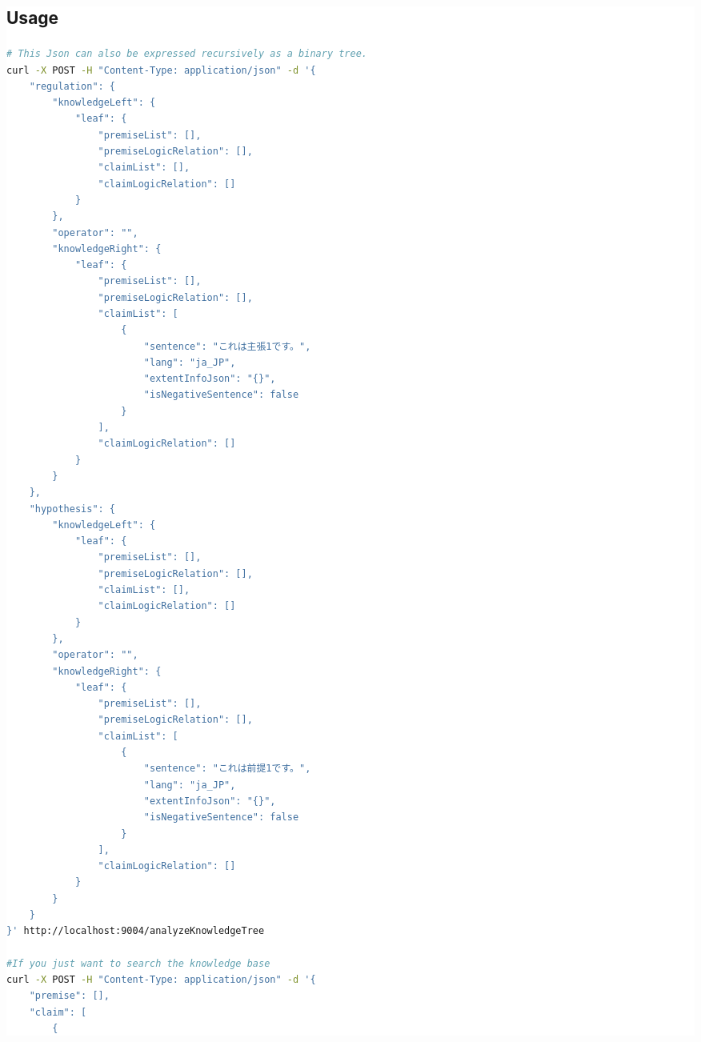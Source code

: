 ## Usage
```bash
# This Json can also be expressed recursively as a binary tree.
curl -X POST -H "Content-Type: application/json" -d '{
    "regulation": {
        "knowledgeLeft": {
            "leaf": {
                "premiseList": [],
                "premiseLogicRelation": [],
                "claimList": [],
                "claimLogicRelation": []
            }
        },
        "operator": "",
        "knowledgeRight": {
            "leaf": {
                "premiseList": [],
                "premiseLogicRelation": [],
                "claimList": [
                    {
                        "sentence": "これは主張1です。",
                        "lang": "ja_JP",
                        "extentInfoJson": "{}",
                        "isNegativeSentence": false
                    }
                ],
                "claimLogicRelation": []
            }
        }
    },
    "hypothesis": {
        "knowledgeLeft": {
            "leaf": {
                "premiseList": [],
                "premiseLogicRelation": [],
                "claimList": [],
                "claimLogicRelation": []
            }
        },
        "operator": "",
        "knowledgeRight": {
            "leaf": {
                "premiseList": [],
                "premiseLogicRelation": [],
                "claimList": [
                    {
                        "sentence": "これは前提1です。",
                        "lang": "ja_JP",
                        "extentInfoJson": "{}",
                        "isNegativeSentence": false
                    }
                ],
                "claimLogicRelation": []
            }
        }
    }
}' http://localhost:9004/analyzeKnowledgeTree

#If you just want to search the knowledge base
curl -X POST -H "Content-Type: application/json" -d '{
    "premise": [],
    "claim": [
        {
```